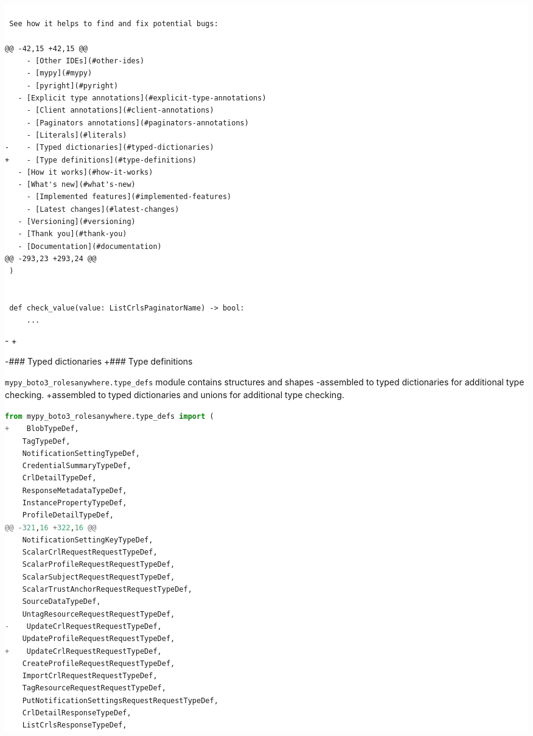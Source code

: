 ```
 
 See how it helps to find and fix potential bugs:
 
@@ -42,15 +42,15 @@
     - [Other IDEs](#other-ides)
     - [mypy](#mypy)
     - [pyright](#pyright)
   - [Explicit type annotations](#explicit-type-annotations)
     - [Client annotations](#client-annotations)
     - [Paginators annotations](#paginators-annotations)
     - [Literals](#literals)
-    - [Typed dictionaries](#typed-dictionaries)
+    - [Type definitions](#type-definitions)
   - [How it works](#how-it-works)
   - [What's new](#what's-new)
     - [Implemented features](#implemented-features)
     - [Latest changes](#latest-changes)
   - [Versioning](#versioning)
   - [Thank you](#thank-you)
   - [Documentation](#documentation)
@@ -293,23 +293,24 @@
 )
 
 
 def check_value(value: ListCrlsPaginatorName) -> bool:
     ...
 ```
 
-<a id="typed-dictionaries"></a>
+<a id="type-definitions"></a>
 
-### Typed dictionaries
+### Type definitions
 
 `mypy_boto3_rolesanywhere.type_defs` module contains structures and shapes
-assembled to typed dictionaries for additional type checking.
+assembled to typed dictionaries and unions for additional type checking.
 
 ```python
 from mypy_boto3_rolesanywhere.type_defs import (
+    BlobTypeDef,
     TagTypeDef,
     NotificationSettingTypeDef,
     CredentialSummaryTypeDef,
     CrlDetailTypeDef,
     ResponseMetadataTypeDef,
     InstancePropertyTypeDef,
     ProfileDetailTypeDef,
@@ -321,16 +322,16 @@
     NotificationSettingKeyTypeDef,
     ScalarCrlRequestRequestTypeDef,
     ScalarProfileRequestRequestTypeDef,
     ScalarSubjectRequestRequestTypeDef,
     ScalarTrustAnchorRequestRequestTypeDef,
     SourceDataTypeDef,
     UntagResourceRequestRequestTypeDef,
-    UpdateCrlRequestRequestTypeDef,
     UpdateProfileRequestRequestTypeDef,
+    UpdateCrlRequestRequestTypeDef,
     CreateProfileRequestRequestTypeDef,
     ImportCrlRequestRequestTypeDef,
     TagResourceRequestRequestTypeDef,
     PutNotificationSettingsRequestRequestTypeDef,
     CrlDetailResponseTypeDef,
     ListCrlsResponseTypeDef,
 ```